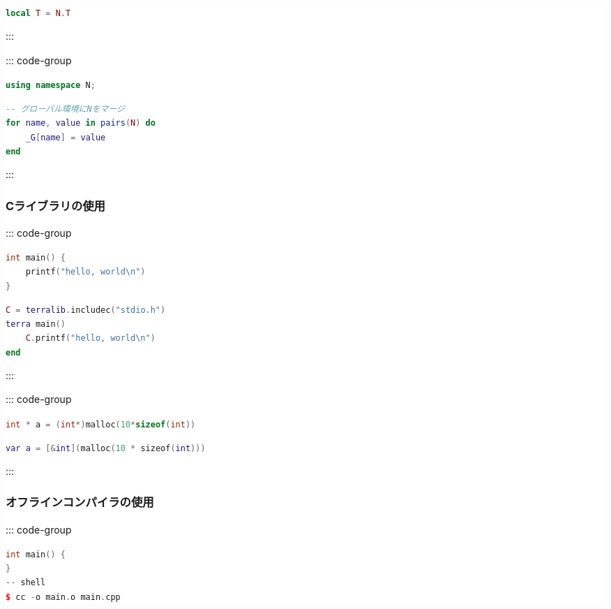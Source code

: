 ```lua [Lua/Terra]
local T = N.T
```

:::

::: code-group

```cpp [C++]
using namespace N;
```

```lua [Lua/Terra]
-- グローバル環境にNをマージ
for name, value in pairs(N) do
    _G[name] = value
end
```

:::



### Cライブラリの使用

::: code-group

```cpp [C++]
int main() {
    printf("hello, world\n")
}
```

```lua [Lua/Terra]
C = terralib.includec("stdio.h")
terra main()
    C.printf("hello, world\n")
end
```

:::

::: code-group

```cpp [C++]
int * a = (int*)malloc(10*sizeof(int))
```

```lua [Lua/Terra]
var a = [&int](malloc(10 * sizeof(int)))
```

:::



### オフラインコンパイラの使用

::: code-group

```cpp [C++]
int main() {
}
-- shell
$ cc -o main.o main.cpp
```
